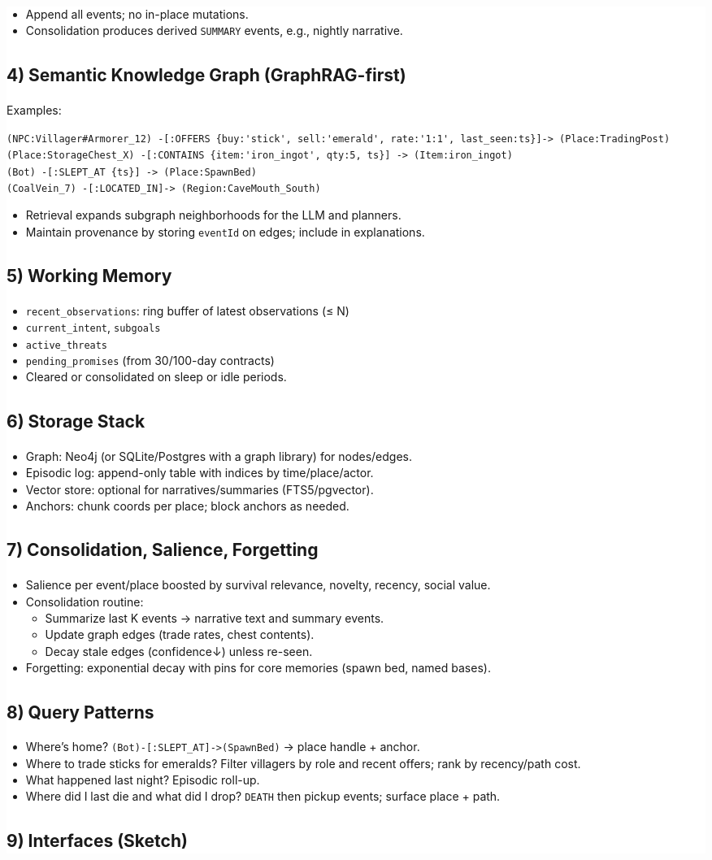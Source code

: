 - Append all events; no in-place mutations.
- Consolidation produces derived `SUMMARY` events, e.g., nightly narrative.

## 4) Semantic Knowledge Graph (GraphRAG-first)

Examples:

```
(NPC:Villager#Armorer_12) -[:OFFERS {buy:'stick', sell:'emerald', rate:'1:1', last_seen:ts}]-> (Place:TradingPost)
(Place:StorageChest_X) -[:CONTAINS {item:'iron_ingot', qty:5, ts}] -> (Item:iron_ingot)
(Bot) -[:SLEPT_AT {ts}] -> (Place:SpawnBed)
(CoalVein_7) -[:LOCATED_IN]-> (Region:CaveMouth_South)
```

- Retrieval expands subgraph neighborhoods for the LLM and planners.
- Maintain provenance by storing `eventId` on edges; include in explanations.

## 5) Working Memory

- `recent_observations`: ring buffer of latest observations (≤ N)
- `current_intent`, `subgoals`
- `active_threats`
- `pending_promises` (from 30/100-day contracts)
- Cleared or consolidated on sleep or idle periods.

## 6) Storage Stack

- Graph: Neo4j (or SQLite/Postgres with a graph library) for nodes/edges.
- Episodic log: append-only table with indices by time/place/actor.
- Vector store: optional for narratives/summaries (FTS5/pgvector).
- Anchors: chunk coords per place; block anchors as needed.

## 7) Consolidation, Salience, Forgetting

- Salience per event/place boosted by survival relevance, novelty, recency, social value.
- Consolidation routine:
  - Summarize last K events → narrative text and summary events.
  - Update graph edges (trade rates, chest contents).
  - Decay stale edges (confidence↓) unless re-seen.
- Forgetting: exponential decay with pins for core memories (spawn bed, named bases).

## 8) Query Patterns

- Where’s home? `(Bot)-[:SLEPT_AT]->(SpawnBed)` → place handle + anchor.
- Where to trade sticks for emeralds? Filter villagers by role and recent offers; rank by recency/path cost.
- What happened last night? Episodic roll-up.
- Where did I last die and what did I drop? `DEATH` then pickup events; surface place + path.

## 9) Interfaces (Sketch)
